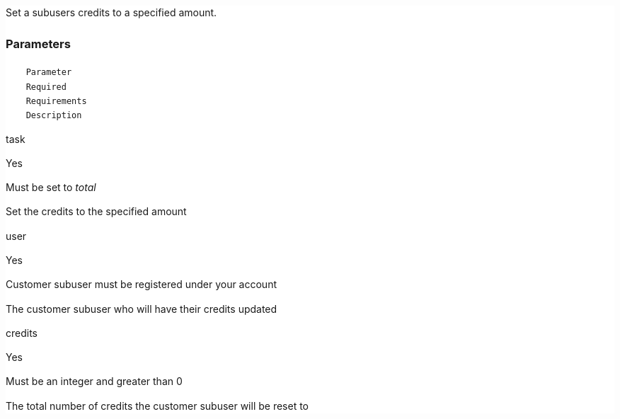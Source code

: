 



Set a subusers credits to a specified amount.





### Parameters






	


		Parameter
		Required
		Requirements
		Description
	
	


		
task

		
Yes

		
Must be set to _total_

		
Set the credits to the specified amount

	
	


		
user

		
Yes

		
Customer subuser must be registered under your
		account

		
The customer subuser who will have their
		credits updated

	
	


		
credits

		
Yes

		
Must be an integer and greater than 0

		
The total number of credits the customer
		subuser will be reset to
